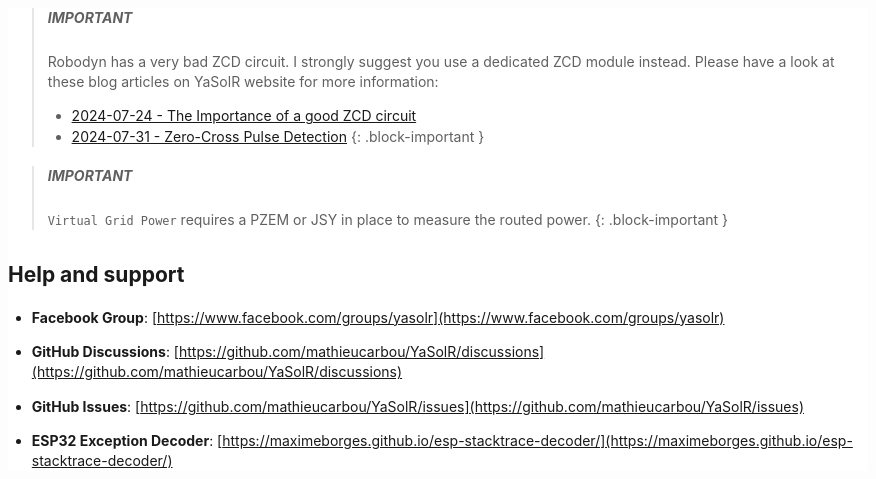 > ##### IMPORTANT
>
> Robodyn has a very bad ZCD circuit. I strongly suggest you use a dedicated ZCD module instead.
> Please have a look at these blog articles on YaSolR website for more information:
>
> - [2024-07-24 - The Importance of a good ZCD circuit](./blog/2024-07-24_the_importance_of_a_good_zcd_circuit)
> - [2024-07-31 - Zero-Cross Pulse Detection](./blog/2024-07-31_zero-cross_pulse_detection)
{: .block-important }

> ##### IMPORTANT
>
> `Virtual Grid Power` requires a PZEM or JSY in place to measure the routed power.
{: .block-important }

## Help and support

- **Facebook Group**: [https://www.facebook.com/groups/yasolr](https://www.facebook.com/groups/yasolr)

- **GitHub Discussions**: [https://github.com/mathieucarbou/YaSolR/discussions](https://github.com/mathieucarbou/YaSolR/discussions)

- **GitHub Issues**: [https://github.com/mathieucarbou/YaSolR/issues](https://github.com/mathieucarbou/YaSolR/issues)

- **ESP32 Exception Decoder**: [https://maximeborges.github.io/esp-stacktrace-decoder/](https://maximeborges.github.io/esp-stacktrace-decoder/)
